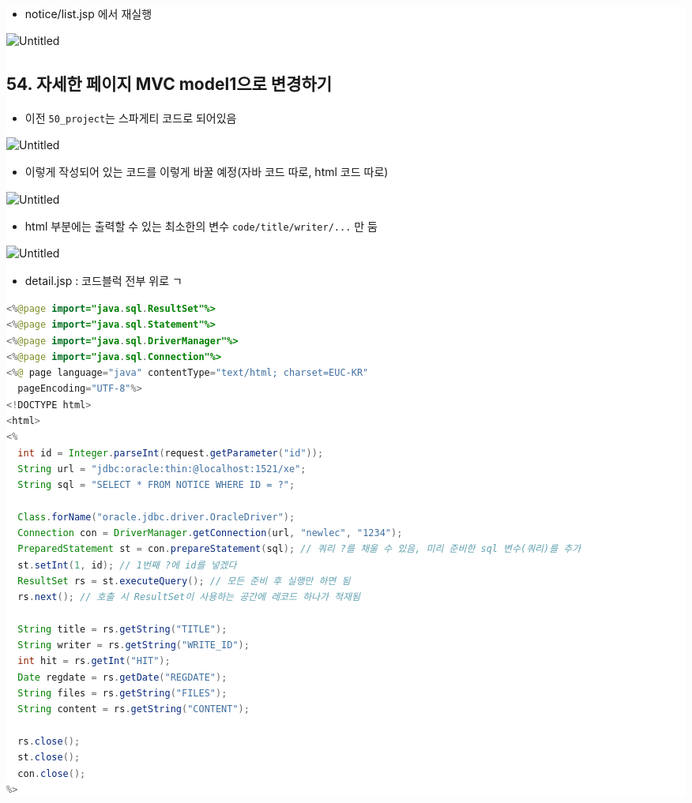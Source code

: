 - notice/list.jsp 에서 재실행

![Untitled](https://raw.githubusercontent.com/abarthdew/jsp-with-eclipse/main/images/164.png)

## 54. 자세한 페이지 MVC model1으로 변경하기

- 이전 `50_project`는 스파게티 코드로 되어있음

![Untitled](https://raw.githubusercontent.com/abarthdew/jsp-with-eclipse/main/images/165.png)

- 이렇게 작성되어 있는 코드를 이렇게 바꿀 예정(자바 코드 따로, html 코드 따로)

![Untitled](https://raw.githubusercontent.com/abarthdew/jsp-with-eclipse/main/images/166.png)

- html 부분에는 출력할 수 있는 최소한의 변수 `code/title/writer/...` 만 둠

![Untitled](https://raw.githubusercontent.com/abarthdew/jsp-with-eclipse/main/images/167.png)

- detail.jsp : 코드블럭 전부 위로 ㄱ

```java
<%@page import="java.sql.ResultSet"%>
<%@page import="java.sql.Statement"%>
<%@page import="java.sql.DriverManager"%>
<%@page import="java.sql.Connection"%>
<%@ page language="java" contentType="text/html; charset=EUC-KR"
  pageEncoding="UTF-8"%>
<!DOCTYPE html>
<html>
<%
  int id = Integer.parseInt(request.getParameter("id"));
  String url = "jdbc:oracle:thin:@localhost:1521/xe";
  String sql = "SELECT * FROM NOTICE WHERE ID = ?";
  
  Class.forName("oracle.jdbc.driver.OracleDriver");
  Connection con = DriverManager.getConnection(url, "newlec", "1234");
  PreparedStatement st = con.prepareStatement(sql); // 쿼리 ?를 채울 수 있음, 미리 준비한 sql 변수(쿼리)를 추가
  st.setInt(1, id); // 1번째 ?에 id를 넣겠다
  ResultSet rs = st.executeQuery(); // 모든 준비 후 실행만 하면 됨
  rs.next(); // 호출 시 ResultSet이 사용하는 공간에 레코드 하나가 적재됨
  
  String title = rs.getString("TITLE");
  String writer = rs.getString("WRITE_ID");
  int hit = rs.getInt("HIT");
  Date regdate = rs.getDate("REGDATE");
  String files = rs.getString("FILES");
  String content = rs.getString("CONTENT");
  
  rs.close();
  st.close();
  con.close();
%>
```
